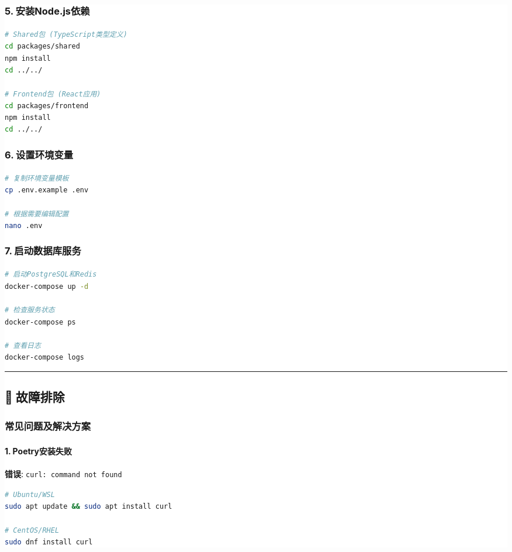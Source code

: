 ### 5. 安装Node.js依赖

```bash
# Shared包 (TypeScript类型定义)
cd packages/shared
npm install
cd ../../

# Frontend包 (React应用)
cd packages/frontend  
npm install
cd ../../
```

### 6. 设置环境变量

```bash
# 复制环境变量模板
cp .env.example .env

# 根据需要编辑配置
nano .env
```

### 7. 启动数据库服务

```bash
# 启动PostgreSQL和Redis
docker-compose up -d

# 检查服务状态
docker-compose ps

# 查看日志
docker-compose logs
```

---

## 🔧 故障排除

### 常见问题及解决方案

#### 1. Poetry安装失败

**错误**: `curl: command not found`
```bash
# Ubuntu/WSL
sudo apt update && sudo apt install curl

# CentOS/RHEL  
sudo dnf install curl
```
